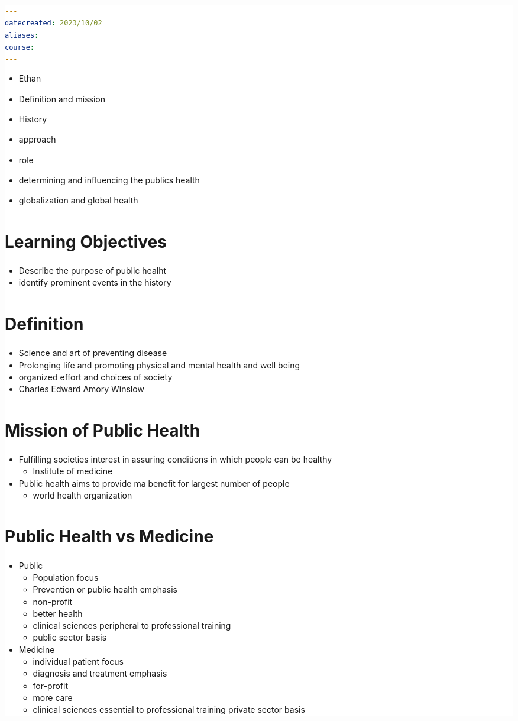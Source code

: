 ```yaml
---
datecreated: 2023/10/02
aliases: 
course:
---
```

- Ethan

- Definition and mission
- History
- approach
- role
- determining and influencing the publics health
- globalization and global health

# Learning Objectives

- Describe the purpose of public healht
- identify prominent events in the history

# Definition

- Science and art of preventing disease
- Prolonging life and promoting physical and mental health and well being
- organized effort and choices of society
- Charles Edward Amory Winslow

# Mission of Public Health

- Fulfilling societies interest in assuring conditions in which people can be healthy
	- Institute of medicine 
- Public health aims to provide ma benefit for largest number of people
	- world health organization 

# Public Health vs Medicine

- Public
	- Population focus
	- Prevention or public health emphasis
	- non-profit
	- better health
	- clinical sciences peripheral to professional training
	- public sector basis
- Medicine 
	- individual patient focus
	- diagnosis and treatment emphasis
	- for-profit
	- more care
	- clinical sciences essential to professional training private sector basis
